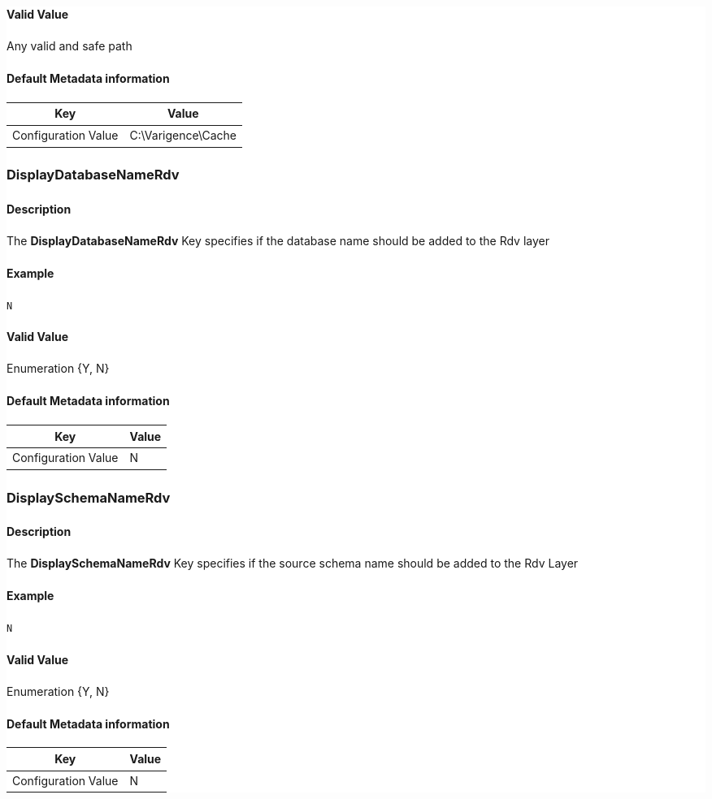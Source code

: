 #### Valid Value

Any valid and safe path

#### Default Metadata information

|Key|Value|
|--- |--- |
|Configuration Value|C:\Varigence\Cache|

### DisplayDatabaseNameRdv

#### Description

The **DisplayDatabaseNameRdv** Key specifies if the database name should be added to the Rdv layer

#### Example

```
N
```

#### Valid Value

Enumeration {Y, N}

#### Default Metadata information

|Key|Value|
|--- |--- |
|Configuration Value|N|

### DisplaySchemaNameRdv

#### Description

The **DisplaySchemaNameRdv** Key specifies if the source schema name should be added to the Rdv Layer

#### Example

```
N
```

#### Valid Value

Enumeration {Y, N}

#### Default Metadata information

|Key|Value|
|--- |--- |
|Configuration Value|N|
